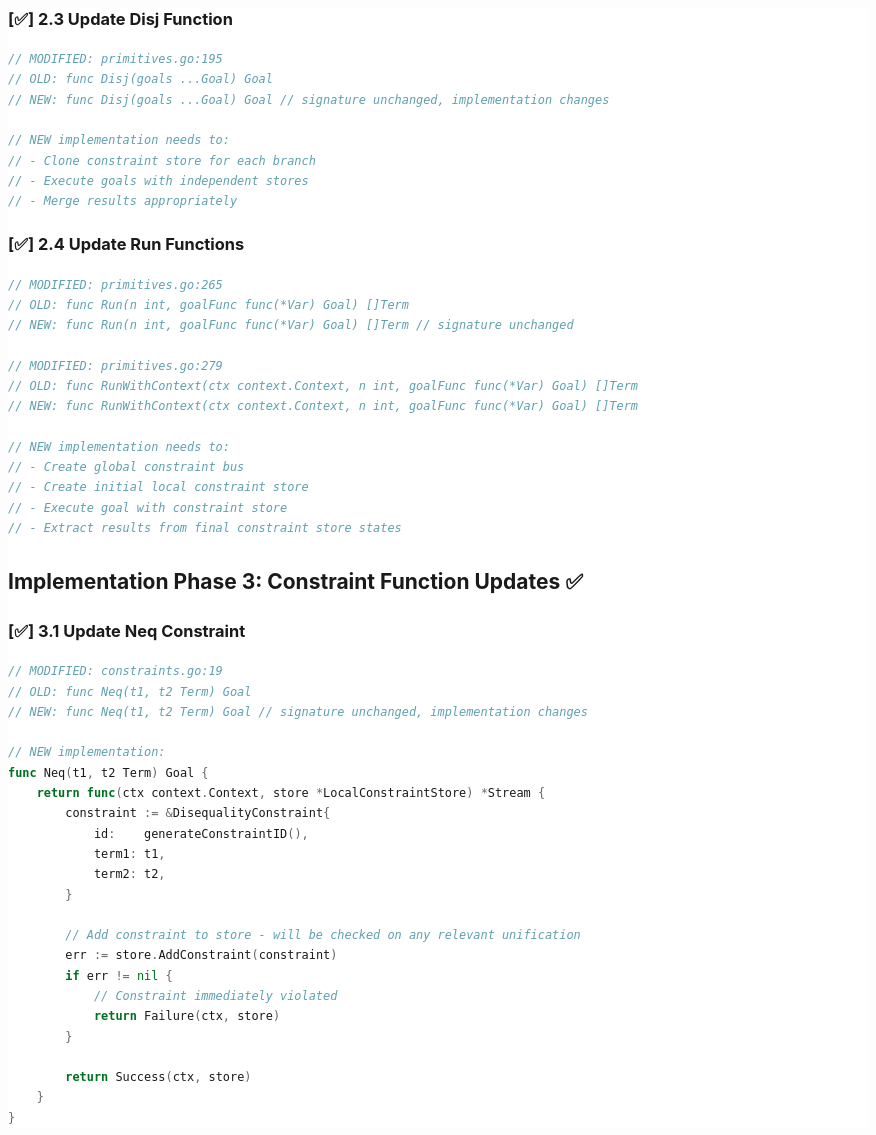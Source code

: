 ### [✅] 2.3 Update Disj Function
```go
// MODIFIED: primitives.go:195
// OLD: func Disj(goals ...Goal) Goal  
// NEW: func Disj(goals ...Goal) Goal // signature unchanged, implementation changes

// NEW implementation needs to:
// - Clone constraint store for each branch
// - Execute goals with independent stores
// - Merge results appropriately
```

### [✅] 2.4 Update Run Functions
```go
// MODIFIED: primitives.go:265
// OLD: func Run(n int, goalFunc func(*Var) Goal) []Term
// NEW: func Run(n int, goalFunc func(*Var) Goal) []Term // signature unchanged

// MODIFIED: primitives.go:279
// OLD: func RunWithContext(ctx context.Context, n int, goalFunc func(*Var) Goal) []Term  
// NEW: func RunWithContext(ctx context.Context, n int, goalFunc func(*Var) Goal) []Term

// NEW implementation needs to:
// - Create global constraint bus
// - Create initial local constraint store
// - Execute goal with constraint store
// - Extract results from final constraint store states
```

## Implementation Phase 3: Constraint Function Updates ✅

### [✅] 3.1 Update Neq Constraint
```go
// MODIFIED: constraints.go:19
// OLD: func Neq(t1, t2 Term) Goal
// NEW: func Neq(t1, t2 Term) Goal // signature unchanged, implementation changes

// NEW implementation:
func Neq(t1, t2 Term) Goal {
    return func(ctx context.Context, store *LocalConstraintStore) *Stream {
        constraint := &DisequalityConstraint{
            id:    generateConstraintID(),
            term1: t1,
            term2: t2,
        }
        
        // Add constraint to store - will be checked on any relevant unification
        err := store.AddConstraint(constraint)
        if err != nil {
            // Constraint immediately violated
            return Failure(ctx, store)
        }
        
        return Success(ctx, store)
    }
}
```
